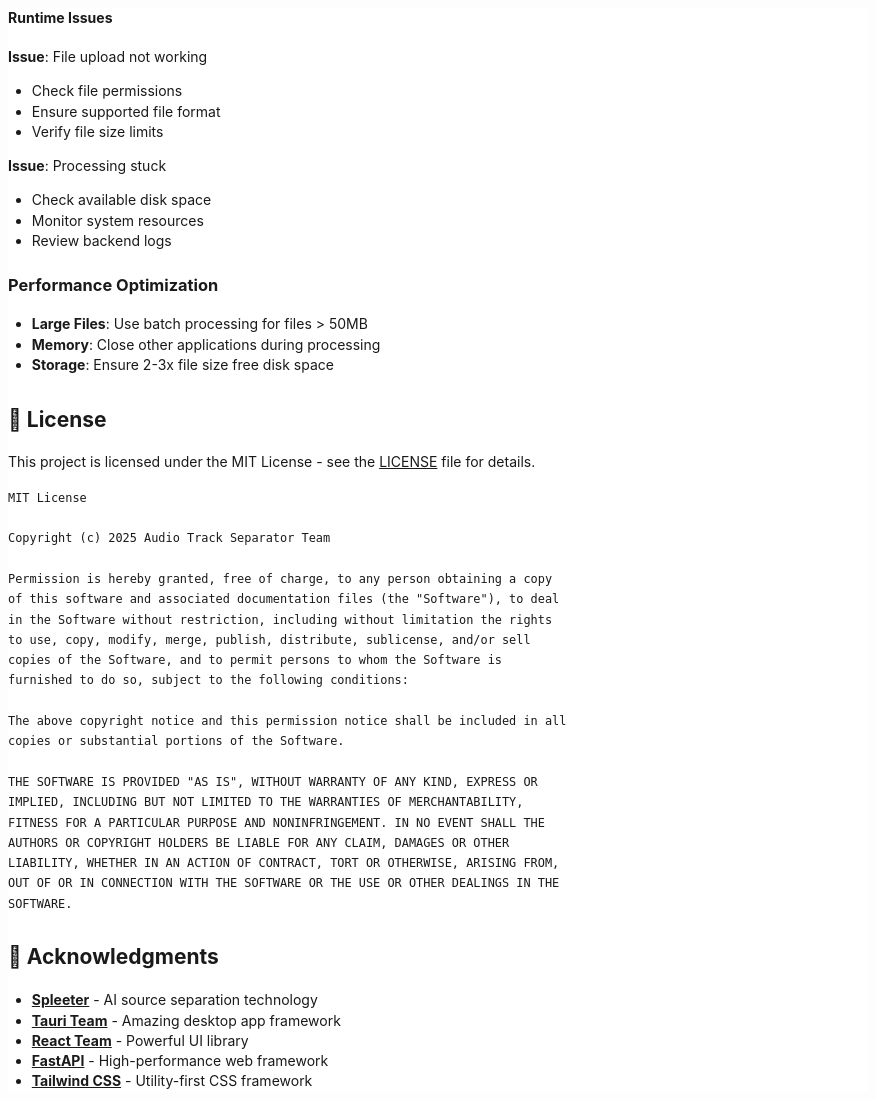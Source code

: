 #### Runtime Issues

**Issue**: File upload not working
- Check file permissions
- Ensure supported file format
- Verify file size limits

**Issue**: Processing stuck
- Check available disk space
- Monitor system resources
- Review backend logs

### Performance Optimization

- **Large Files**: Use batch processing for files > 50MB
- **Memory**: Close other applications during processing
- **Storage**: Ensure 2-3x file size free disk space

## 📄 License

This project is licensed under the MIT License - see the [LICENSE](LICENSE) file for details.

```
MIT License

Copyright (c) 2025 Audio Track Separator Team

Permission is hereby granted, free of charge, to any person obtaining a copy
of this software and associated documentation files (the "Software"), to deal
in the Software without restriction, including without limitation the rights
to use, copy, modify, merge, publish, distribute, sublicense, and/or sell
copies of the Software, and to permit persons to whom the Software is
furnished to do so, subject to the following conditions:

The above copyright notice and this permission notice shall be included in all
copies or substantial portions of the Software.

THE SOFTWARE IS PROVIDED "AS IS", WITHOUT WARRANTY OF ANY KIND, EXPRESS OR
IMPLIED, INCLUDING BUT NOT LIMITED TO THE WARRANTIES OF MERCHANTABILITY,
FITNESS FOR A PARTICULAR PURPOSE AND NONINFRINGEMENT. IN NO EVENT SHALL THE
AUTHORS OR COPYRIGHT HOLDERS BE LIABLE FOR ANY CLAIM, DAMAGES OR OTHER
LIABILITY, WHETHER IN AN ACTION OF CONTRACT, TORT OR OTHERWISE, ARISING FROM,
OUT OF OR IN CONNECTION WITH THE SOFTWARE OR THE USE OR OTHER DEALINGS IN THE
SOFTWARE.
```

## 🙏 Acknowledgments

- **[Spleeter](https://github.com/deezer/spleeter)** - AI source separation technology
- **[Tauri Team](https://tauri.app/)** - Amazing desktop app framework  
- **[React Team](https://reactjs.org/)** - Powerful UI library
- **[FastAPI](https://fastapi.tiangolo.com/)** - High-performance web framework
- **[Tailwind CSS](https://tailwindcss.com/)** - Utility-first CSS framework
